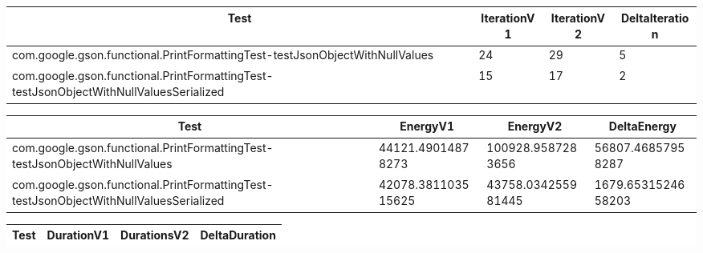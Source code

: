 | Test | IterationV1 | IterationV2 | DeltaIteration |
| --- | --- | --- | --- |
| com.google.gson.functional.PrintFormattingTest-testJsonObjectWithNullValues | 24 | 29 | 5 |
| com.google.gson.functional.PrintFormattingTest-testJsonObjectWithNullValuesSerialized | 15 | 17 | 2 |

| Test | EnergyV1 | EnergyV2 | DeltaEnergy |
| --- | --- | --- | --- |
| com.google.gson.functional.PrintFormattingTest-testJsonObjectWithNullValues | 44121.49014878273 | 100928.9587283656 | 56807.46857958287 |
| com.google.gson.functional.PrintFormattingTest-testJsonObjectWithNullValuesSerialized | 42078.381103515625 | 43758.034255981445 | 1679.6531524658203 |

| Test | DurationV1 | DurationsV2 | DeltaDuration |
| --- | --- | --- | --- |
